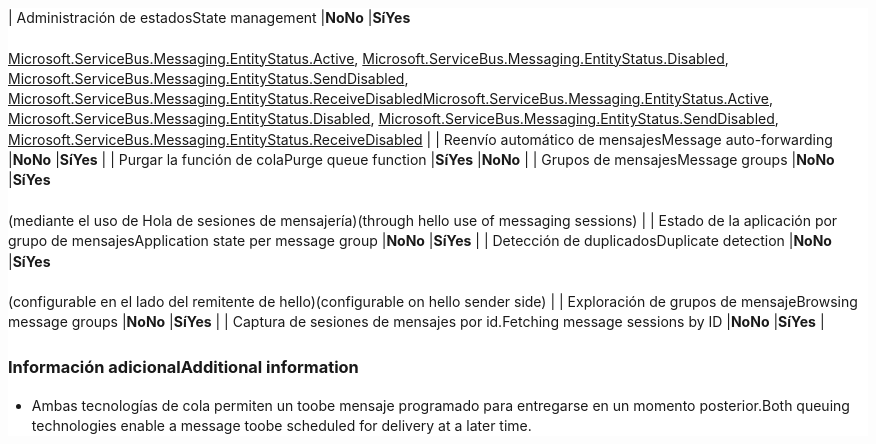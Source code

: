 | <span data-ttu-id="0b6ea-257">Administración de estados</span><span class="sxs-lookup"><span data-stu-id="0b6ea-257">State management</span></span> |<span data-ttu-id="0b6ea-258">**No**</span><span class="sxs-lookup"><span data-stu-id="0b6ea-258">**No**</span></span> |<span data-ttu-id="0b6ea-259">**Sí**</span><span class="sxs-lookup"><span data-stu-id="0b6ea-259">**Yes**</span></span><br/><br/><span data-ttu-id="0b6ea-260">[Microsoft.ServiceBus.Messaging.EntityStatus.Active](/dotnet/api/microsoft.servicebus.messaging.entitystatus.active), [Microsoft.ServiceBus.Messaging.EntityStatus.Disabled](/dotnet/api/microsoft.servicebus.messaging.entitystatus.disabled), [Microsoft.ServiceBus.Messaging.EntityStatus.SendDisabled](/dotnet/api/microsoft.servicebus.messaging.entitystatus.senddisabled), [Microsoft.ServiceBus.Messaging.EntityStatus.ReceiveDisabled](/dotnet/api/microsoft.servicebus.messaging.entitystatus.receivedisabled)</span><span class="sxs-lookup"><span data-stu-id="0b6ea-260">[Microsoft.ServiceBus.Messaging.EntityStatus.Active](/dotnet/api/microsoft.servicebus.messaging.entitystatus.active), [Microsoft.ServiceBus.Messaging.EntityStatus.Disabled](/dotnet/api/microsoft.servicebus.messaging.entitystatus.disabled), [Microsoft.ServiceBus.Messaging.EntityStatus.SendDisabled](/dotnet/api/microsoft.servicebus.messaging.entitystatus.senddisabled), [Microsoft.ServiceBus.Messaging.EntityStatus.ReceiveDisabled](/dotnet/api/microsoft.servicebus.messaging.entitystatus.receivedisabled)</span></span> |
| <span data-ttu-id="0b6ea-261">Reenvío automático de mensajes</span><span class="sxs-lookup"><span data-stu-id="0b6ea-261">Message auto-forwarding</span></span> |<span data-ttu-id="0b6ea-262">**No**</span><span class="sxs-lookup"><span data-stu-id="0b6ea-262">**No**</span></span> |<span data-ttu-id="0b6ea-263">**Sí**</span><span class="sxs-lookup"><span data-stu-id="0b6ea-263">**Yes**</span></span> |
| <span data-ttu-id="0b6ea-264">Purgar la función de cola</span><span class="sxs-lookup"><span data-stu-id="0b6ea-264">Purge queue function</span></span> |<span data-ttu-id="0b6ea-265">**Sí**</span><span class="sxs-lookup"><span data-stu-id="0b6ea-265">**Yes**</span></span> |<span data-ttu-id="0b6ea-266">**No**</span><span class="sxs-lookup"><span data-stu-id="0b6ea-266">**No**</span></span> |
| <span data-ttu-id="0b6ea-267">Grupos de mensajes</span><span class="sxs-lookup"><span data-stu-id="0b6ea-267">Message groups</span></span> |<span data-ttu-id="0b6ea-268">**No**</span><span class="sxs-lookup"><span data-stu-id="0b6ea-268">**No**</span></span> |<span data-ttu-id="0b6ea-269">**Sí**</span><span class="sxs-lookup"><span data-stu-id="0b6ea-269">**Yes**</span></span><br/><br/><span data-ttu-id="0b6ea-270">(mediante el uso de Hola de sesiones de mensajería)</span><span class="sxs-lookup"><span data-stu-id="0b6ea-270">(through hello use of messaging sessions)</span></span> |
| <span data-ttu-id="0b6ea-271">Estado de la aplicación por grupo de mensajes</span><span class="sxs-lookup"><span data-stu-id="0b6ea-271">Application state per message group</span></span> |<span data-ttu-id="0b6ea-272">**No**</span><span class="sxs-lookup"><span data-stu-id="0b6ea-272">**No**</span></span> |<span data-ttu-id="0b6ea-273">**Sí**</span><span class="sxs-lookup"><span data-stu-id="0b6ea-273">**Yes**</span></span> |
| <span data-ttu-id="0b6ea-274">Detección de duplicados</span><span class="sxs-lookup"><span data-stu-id="0b6ea-274">Duplicate detection</span></span> |<span data-ttu-id="0b6ea-275">**No**</span><span class="sxs-lookup"><span data-stu-id="0b6ea-275">**No**</span></span> |<span data-ttu-id="0b6ea-276">**Sí**</span><span class="sxs-lookup"><span data-stu-id="0b6ea-276">**Yes**</span></span><br/><br/><span data-ttu-id="0b6ea-277">(configurable en el lado del remitente de hello)</span><span class="sxs-lookup"><span data-stu-id="0b6ea-277">(configurable on hello sender side)</span></span> |
| <span data-ttu-id="0b6ea-278">Exploración de grupos de mensaje</span><span class="sxs-lookup"><span data-stu-id="0b6ea-278">Browsing message groups</span></span> |<span data-ttu-id="0b6ea-279">**No**</span><span class="sxs-lookup"><span data-stu-id="0b6ea-279">**No**</span></span> |<span data-ttu-id="0b6ea-280">**Sí**</span><span class="sxs-lookup"><span data-stu-id="0b6ea-280">**Yes**</span></span> |
| <span data-ttu-id="0b6ea-281">Captura de sesiones de mensajes por id.</span><span class="sxs-lookup"><span data-stu-id="0b6ea-281">Fetching message sessions by ID</span></span> |<span data-ttu-id="0b6ea-282">**No**</span><span class="sxs-lookup"><span data-stu-id="0b6ea-282">**No**</span></span> |<span data-ttu-id="0b6ea-283">**Sí**</span><span class="sxs-lookup"><span data-stu-id="0b6ea-283">**Yes**</span></span> |

### <a name="additional-information"></a><span data-ttu-id="0b6ea-284">Información adicional</span><span class="sxs-lookup"><span data-stu-id="0b6ea-284">Additional information</span></span>
* <span data-ttu-id="0b6ea-285">Ambas tecnologías de cola permiten un toobe mensaje programado para entregarse en un momento posterior.</span><span class="sxs-lookup"><span data-stu-id="0b6ea-285">Both queuing technologies enable a message toobe scheduled for delivery at a later time.</span></span>